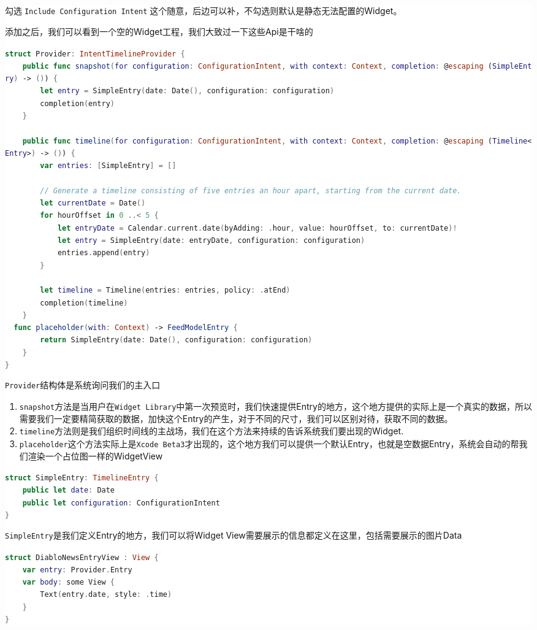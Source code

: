 勾选 `Include Configuration Intent` 这个随意，后边可以补，不勾选则默认是静态无法配置的Widget。

添加之后，我们可以看到一个空的Widget工程，我们大致过一下这些Api是干啥的

```swift
struct Provider: IntentTimelineProvider {
    public func snapshot(for configuration: ConfigurationIntent, with context: Context, completion: @escaping (SimpleEntry) -> ()) {
        let entry = SimpleEntry(date: Date(), configuration: configuration)
        completion(entry)
    }

    public func timeline(for configuration: ConfigurationIntent, with context: Context, completion: @escaping (Timeline<Entry>) -> ()) {
        var entries: [SimpleEntry] = []

        // Generate a timeline consisting of five entries an hour apart, starting from the current date.
        let currentDate = Date()
        for hourOffset in 0 ..< 5 {
            let entryDate = Calendar.current.date(byAdding: .hour, value: hourOffset, to: currentDate)!
            let entry = SimpleEntry(date: entryDate, configuration: configuration)
            entries.append(entry)
        }

        let timeline = Timeline(entries: entries, policy: .atEnd)
        completion(timeline)
    }
  func placeholder(with: Context) -> FeedModelEntry {
        return SimpleEntry(date: Date(), configuration: configuration)
    }
}
```

`Provider`结构体是系统询问我们的主入口

1. `snapshot`方法是当用户在`Widget Library`中第一次预览时，我们快速提供Entry的地方，这个地方提供的实际上是一个真实的数据，所以需要我们一定要精简获取的数据，加快这个Entry的产生，对于不同的尺寸，我们可以区别对待，获取不同的数据。
2. `timeline`方法则是我们组织时间线的主战场，我们在这个方法来持续的告诉系统我们要出现的Widget.
3. `placeholder`这个方法实际上是`Xcode Beta3`才出现的，这个地方我们可以提供一个默认Entry，也就是空数据Entry，系统会自动的帮我们渲染一个占位图一样的WidgetView

```swift
struct SimpleEntry: TimelineEntry {
    public let date: Date
    public let configuration: ConfigurationIntent
}
```

`SimpleEntry`是我们定义Entry的地方，我们可以将Widget View需要展示的信息都定义在这里，包括需要展示的图片Data

```swift
struct DiabloNewsEntryView : View {
    var entry: Provider.Entry
    var body: some View {
        Text(entry.date, style: .time)
    }
}
```
